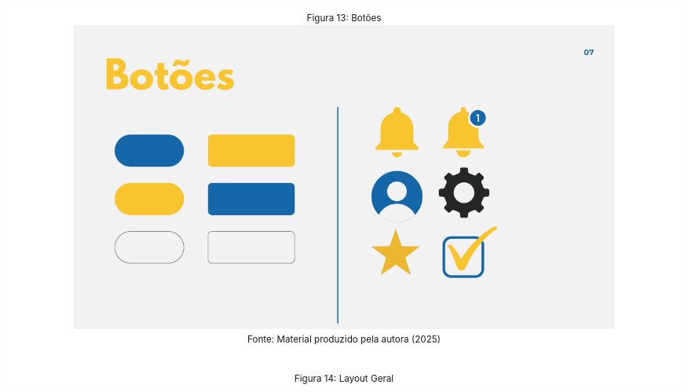 </div>

<div align="center">
    <sub>Figura 13: Botões </sub>
    <br>
    <img src="/assets/guia_7.png" width="80%">
    <br>
    <sup>Fonte: Material produzido pela autora (2025)</sup>
    <br>
    <br>
</div>

<div align="center">
    <sub>Figura 14: Layout Geral </sub>
    <br>